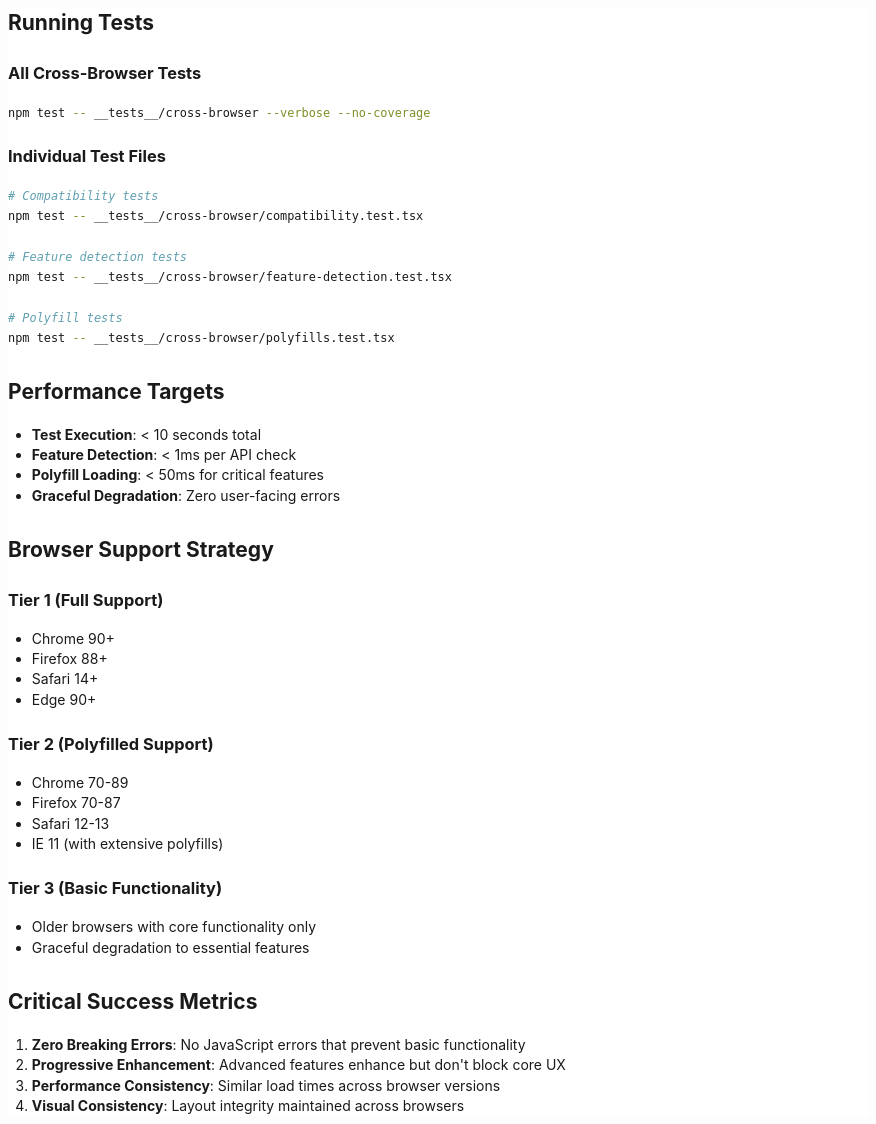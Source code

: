## Running Tests

### All Cross-Browser Tests
```bash
npm test -- __tests__/cross-browser --verbose --no-coverage
```

### Individual Test Files
```bash
# Compatibility tests
npm test -- __tests__/cross-browser/compatibility.test.tsx

# Feature detection tests  
npm test -- __tests__/cross-browser/feature-detection.test.tsx

# Polyfill tests
npm test -- __tests__/cross-browser/polyfills.test.tsx
```

## Performance Targets

- **Test Execution**: < 10 seconds total
- **Feature Detection**: < 1ms per API check
- **Polyfill Loading**: < 50ms for critical features
- **Graceful Degradation**: Zero user-facing errors

## Browser Support Strategy

### Tier 1 (Full Support)
- Chrome 90+
- Firefox 88+
- Safari 14+
- Edge 90+

### Tier 2 (Polyfilled Support)  
- Chrome 70-89
- Firefox 70-87
- Safari 12-13
- IE 11 (with extensive polyfills)

### Tier 3 (Basic Functionality)
- Older browsers with core functionality only
- Graceful degradation to essential features

## Critical Success Metrics

1. **Zero Breaking Errors**: No JavaScript errors that prevent basic functionality
2. **Progressive Enhancement**: Advanced features enhance but don't block core UX
3. **Performance Consistency**: Similar load times across browser versions
4. **Visual Consistency**: Layout integrity maintained across browsers
